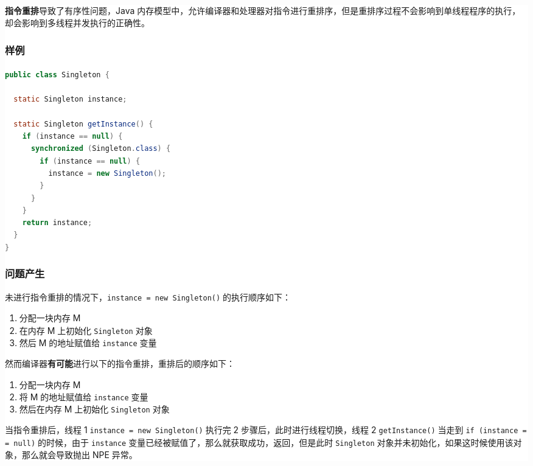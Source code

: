 **指令重排**导致了有序性问题，Java 内存模型中，允许编译器和处理器对指令进行重排序，但是重排序过程不会影响到单线程程序的执行，却会影响到多线程并发执行的正确性。

### 样例

```java
public class Singleton {

  static Singleton instance;

  static Singleton getInstance() {
    if (instance == null) {
      synchronized (Singleton.class) {
        if (instance == null) {
          instance = new Singleton();
        }
      }
    }
    return instance;
  }
}
```

### 问题产生

未进行指令重排的情况下，`instance = new Singleton()` 的执行顺序如下：

1. 分配一块内存 M
2. 在内存 M 上初始化 `Singleton` 对象
3. 然后 M 的地址赋值给 `instance` 变量

然而编译器**有可能**进行以下的指令重排，重排后的顺序如下：

1. 分配一块内存 M
2. 将 M 的地址赋值给 `instance` 变量
3. 然后在内存 M 上初始化 `Singleton` 对象

当指令重排后，线程 1 `instance = new Singleton()` 执行完 2 步骤后，此时进行线程切换，线程 2 `getInstance()` 当走到 `if (instance == null)` 的时候，由于 `instance` 变量已经被赋值了，那么就获取成功，返回，但是此时 `Singleton` 对象并未初始化，如果这时候使用该对象，那么就会导致抛出 NPE 异常。
